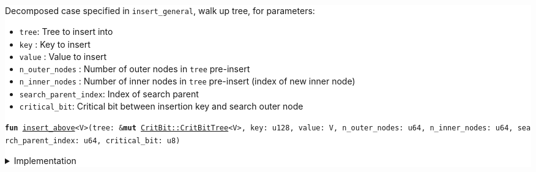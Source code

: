 Decomposed case specified in <code>insert_general</code>, walk up tree, for
parameters:
* <code>tree</code>: Tree to insert into
* <code>key</code> : Key to insert
* <code>value</code> : Value to insert
* <code>n_outer_nodes</code> : Number of outer nodes in <code>tree</code> pre-insert
* <code>n_inner_nodes</code> : Number of inner nodes in <code>tree</code> pre-insert
(index of new inner node)
* <code>search_parent_index</code>: Index of search parent
* <code>critical_bit</code>: Critical bit between insertion key and search
outer node


<pre><code><b>fun</b> <a href="CritBit.md#0xc0deb00c_CritBit_insert_above">insert_above</a>&lt;V&gt;(tree: &<b>mut</b> <a href="CritBit.md#0xc0deb00c_CritBit_CritBitTree">CritBit::CritBitTree</a>&lt;V&gt;, key: u128, value: V, n_outer_nodes: u64, n_inner_nodes: u64, search_parent_index: u64, critical_bit: u8)
</code></pre>



<details>
<summary>Implementation</summary>


<pre><code><b>fun</b> <a href="CritBit.md#0xc0deb00c_CritBit_insert_above">insert_above</a>&lt;V&gt;(
    tree: &<b>mut</b> <a href="CritBit.md#0xc0deb00c_CritBit_CritBitTree">CritBitTree</a>&lt;V&gt;,
    key: u128,
    value: V,
    n_outer_nodes: u64,
    n_inner_nodes: u64,
    search_parent_index: u64,
    critical_bit: u8
) {
    // Set index of node under review <b>to</b> search parent's parent
    <b>let</b> node_index = vector_borrow&lt;<a href="CritBit.md#0xc0deb00c_CritBit_InnerNode">InnerNode</a>&gt;(&tree.inner_nodes,
        search_parent_index).parent_index;
    <b>loop</b> { // Loop over inner nodes
        <b>if</b> (node_index == <a href="CritBit.md#0xc0deb00c_CritBit_ROOT">ROOT</a>) { // If walk arrives at root
            // Insert above root
            <b>return</b> <a href="CritBit.md#0xc0deb00c_CritBit_insert_above_root">insert_above_root</a>(tree, key, value, n_outer_nodes,
                n_inner_nodes, critical_bit)
